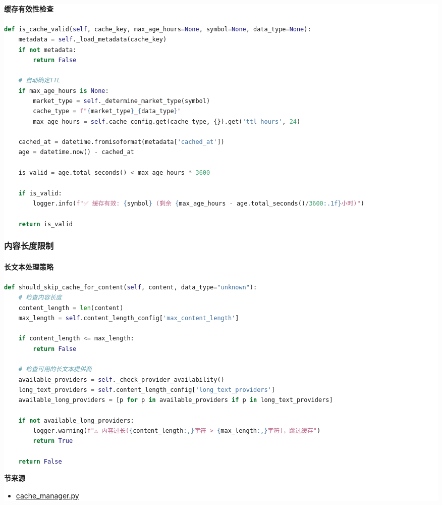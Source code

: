 #### 缓存有效性检查

```python
def is_cache_valid(self, cache_key, max_age_hours=None, symbol=None, data_type=None):
    metadata = self._load_metadata(cache_key)
    if not metadata:
        return False

    # 自动确定TTL
    if max_age_hours is None:
        market_type = self._determine_market_type(symbol)
        cache_type = f"{market_type}_{data_type}"
        max_age_hours = self.cache_config.get(cache_type, {}).get('ttl_hours', 24)

    cached_at = datetime.fromisoformat(metadata['cached_at'])
    age = datetime.now() - cached_at

    is_valid = age.total_seconds() < max_age_hours * 3600
    
    if is_valid:
        logger.info(f"✅ 缓存有效: {symbol} (剩余 {max_age_hours - age.total_seconds()/3600:.1f}小时)")
    
    return is_valid
```

### 内容长度限制

#### 长文本处理策略

```python
def should_skip_cache_for_content(self, content, data_type="unknown"):
    # 检查内容长度
    content_length = len(content)
    max_length = self.content_length_config['max_content_length']
    
    if content_length <= max_length:
        return False
    
    # 检查可用的长文本提供商
    available_providers = self._check_provider_availability()
    long_text_providers = self.content_length_config['long_text_providers']
    available_long_providers = [p for p in available_providers if p in long_text_providers]
    
    if not available_long_providers:
        logger.warning(f"⚠️ 内容过长({content_length:,}字符 > {max_length:,}字符)，跳过缓存")
        return True
    
    return False
```

**节来源**
- [cache_manager.py](file://tradingagents/dataflows/cache_manager.py#L200-L400)
